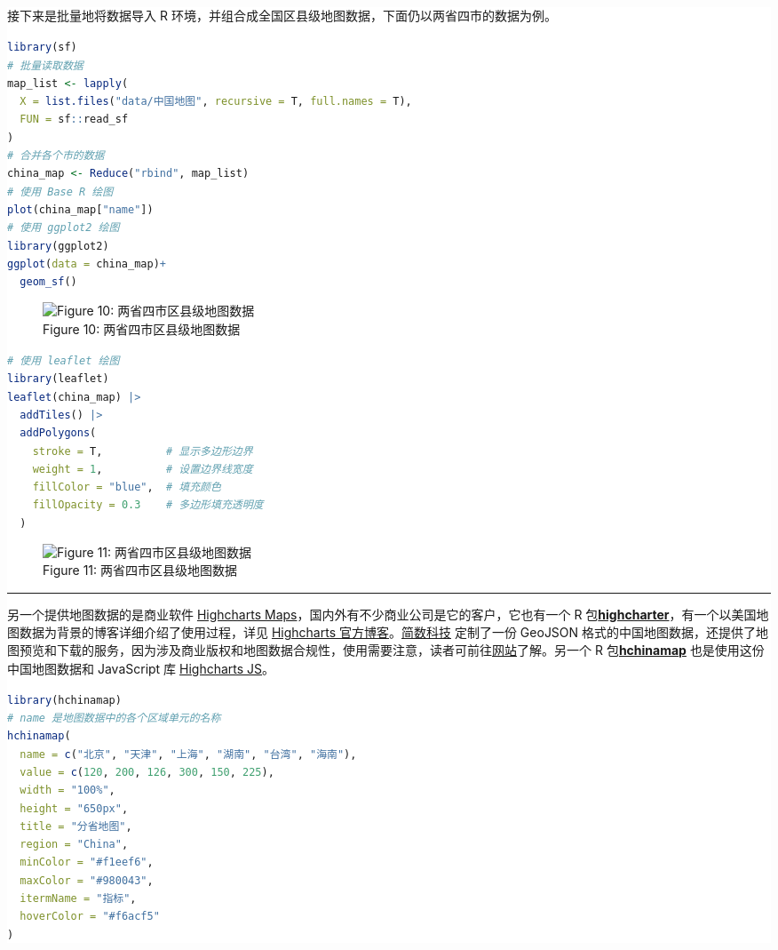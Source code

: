 接下来是批量地将数据导入 R 环境，并组合成全国区县级地图数据，下面仍以两省四市的数据为例。

``` r
library(sf)
# 批量读取数据
map_list <- lapply(
  X = list.files("data/中国地图", recursive = T, full.names = T),
  FUN = sf::read_sf
)
# 合并各个市的数据
china_map <- Reduce("rbind", map_list)
# 使用 Base R 绘图
plot(china_map["name"])
# 使用 ggplot2 绘图
library(ggplot2)
ggplot(data = china_map)+
  geom_sf()
```

<figure>
<img src="/img/maps-in-r/city-antv-ggplot2.png" class="full" alt="Figure 10: 两省四市区县级地图数据" />
<figcaption aria-hidden="true">Figure 10: 两省四市区县级地图数据</figcaption>
</figure>

``` r
# 使用 leaflet 绘图
library(leaflet)
leaflet(china_map) |>
  addTiles() |>
  addPolygons(
    stroke = T,          # 显示多边形边界
    weight = 1,          # 设置边界线宽度
    fillColor = "blue",  # 填充颜色
    fillOpacity = 0.3    # 多边形填充透明度
  )
```

<figure>
<img src="/img/maps-in-r/city-antv-leaflet.png" class="full" alt="Figure 11: 两省四市区县级地图数据" />
<figcaption aria-hidden="true">Figure 11: 两省四市区县级地图数据</figcaption>
</figure>

------------------------------------------------------------------------

另一个提供地图数据的是商业软件 [Highcharts Maps](https://www.highcharts.com/)，国内外有不少商业公司是它的客户，它也有一个 R 包[**highcharter**](https://github.com/jbkunst/highcharter)，有一个以美国地图数据为背景的博客详细介绍了使用过程，详见 [Highcharts 官方博客](https://www.highcharts.com/blog/tutorials/using-highcharter-in-tidytuesday-internet-access/)。[简数科技](https://www.highcharts.com.cn/) 定制了一份 GeoJSON 格式的中国地图数据，还提供了地图预览和下载的服务，因为涉及商业版权和地图数据合规性，使用需要注意，读者可前往[网站](https://www.highcharts.com.cn/mapdata)了解。另一个 R 包[**hchinamap**](https://github.com/czxa/hchinamap) 也是使用这份中国地图数据和 JavaScript 库 [Highcharts JS](https://github.com/highcharts/highcharts)。

``` r
library(hchinamap)
# name 是地图数据中的各个区域单元的名称
hchinamap(
  name = c("北京", "天津", "上海", "湖南", "台湾", "海南"),
  value = c(120, 200, 126, 300, 150, 225),
  width = "100%",
  height = "650px",
  title = "分省地图",
  region = "China",
  minColor = "#f1eef6",
  maxColor = "#980043",
  itermName = "指标",
  hoverColor = "#f6acf5"
)
```